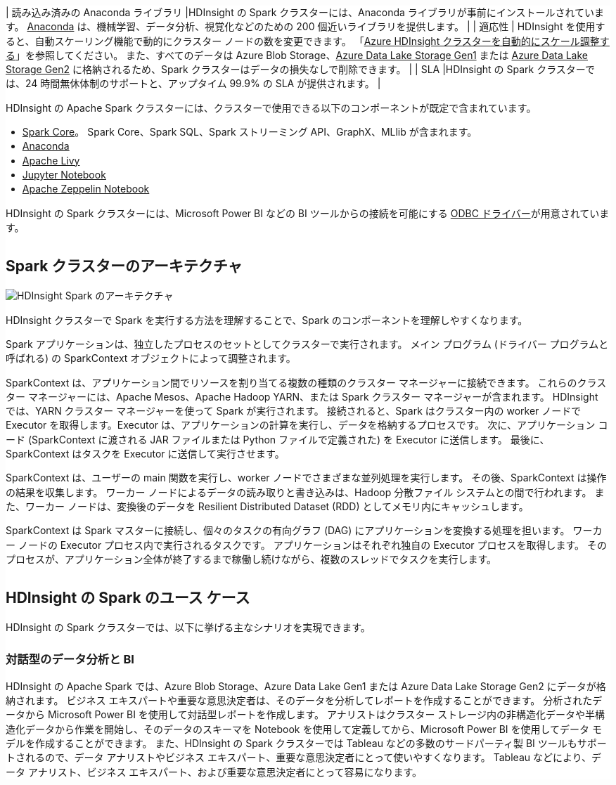 | 読み込み済みの Anaconda ライブラリ |HDInsight の Spark クラスターには、Anaconda ライブラリが事前にインストールされています。 [Anaconda](https://docs.continuum.io/anaconda/) は、機械学習、データ分析、視覚化などのための 200 個近いライブラリを提供します。 |
| 適応性 | HDInsight を使用すると、自動スケーリング機能で動的にクラスター ノードの数を変更できます。 「[Azure HDInsight クラスターを自動的にスケール調整する](../hdinsight-autoscale-clusters.md)」を参照してください。 また、すべてのデータは Azure Blob Storage、[Azure Data Lake Storage Gen1](../../data-lake-store/data-lake-store-overview.md) または [Azure Data Lake Storage Gen2](../../storage/blobs/data-lake-storage-introduction.md) に格納されるため、Spark クラスターはデータの損失なしで削除できます。 |
| SLA |HDInsight の Spark クラスターでは、24 時間無休体制のサポートと、アップタイム 99.9% の SLA が提供されます。 |

HDInsight の Apache Spark クラスターには、クラスターで使用できる以下のコンポーネントが既定で含まれています。

* [Spark Core](https://spark.apache.org/docs/latest/)。 Spark Core、Spark SQL、Spark ストリーミング API、GraphX、MLlib が含まれます。
* [Anaconda](https://docs.continuum.io/anaconda/)
* [Apache Livy](https://github.com/cloudera/hue/tree/master/apps/spark/java#welcome-to-livy-the-rest-spark-server)
* [Jupyter Notebook](https://jupyter.org)
* [Apache Zeppelin Notebook](http://zeppelin-project.org/)

HDInsight の Spark クラスターには、Microsoft Power BI などの BI ツールからの接続を可能にする [ODBC ドライバー](https://go.microsoft.com/fwlink/?LinkId=616229)が用意されています。

## <a name="spark-cluster-architecture"></a>Spark クラスターのアーキテクチャ

![HDInsight Spark のアーキテクチャ](./media/apache-spark-overview/hdi-spark-architecture.png)

HDInsight クラスターで Spark を実行する方法を理解することで、Spark のコンポーネントを理解しやすくなります。

Spark アプリケーションは、独立したプロセスのセットとしてクラスターで実行されます。 メイン プログラム (ドライバー プログラムと呼ばれる) の SparkContext オブジェクトによって調整されます。

SparkContext は、アプリケーション間でリソースを割り当てる複数の種類のクラスター マネージャーに接続できます。 これらのクラスター マネージャーには、Apache Mesos、Apache Hadoop YARN、または Spark クラスター マネージャーが含まれます。 HDInsight では、YARN クラスター マネージャーを使って Spark が実行されます。 接続されると、Spark はクラスター内の worker ノードで Executor を取得します。Executor は、アプリケーションの計算を実行し、データを格納するプロセスです。 次に、アプリケーション コード (SparkContext に渡される JAR ファイルまたは Python ファイルで定義された) を Executor に送信します。 最後に、SparkContext はタスクを Executor に送信して実行させます。

SparkContext は、ユーザーの main 関数を実行し、worker ノードでさまざまな並列処理を実行します。 その後、SparkContext は操作の結果を収集します。 ワーカー ノードによるデータの読み取りと書き込みは、Hadoop 分散ファイル システムとの間で行われます。 また、ワーカー ノードは、変換後のデータを Resilient Distributed Dataset (RDD) としてメモリ内にキャッシュします。

SparkContext は Spark マスターに接続し、個々のタスクの有向グラフ (DAG) にアプリケーションを変換する処理を担います。 ワーカー ノードの Executor プロセス内で実行されるタスクです。 アプリケーションはそれぞれ独自の Executor プロセスを取得します。 そのプロセスが、アプリケーション全体が終了するまで稼働し続けながら、複数のスレッドでタスクを実行します。

## <a name="spark-in-hdinsight-use-cases"></a>HDInsight の Spark のユース ケース

HDInsight の Spark クラスターでは、以下に挙げる主なシナリオを実現できます。

### <a name="interactive-data-analysis-and-bi"></a>対話型のデータ分析と BI

HDInsight の Apache Spark では、Azure Blob Storage、Azure Data Lake Gen1 または Azure Data Lake Storage Gen2 にデータが格納されます。 ビジネス エキスパートや重要な意思決定者は、そのデータを分析してレポートを作成することができます。 分析されたデータから Microsoft Power BI を使用して対話型レポートを作成します。 アナリストはクラスター ストレージ内の非構造化データや半構造化データから作業を開始し、そのデータのスキーマを Notebook を使用して定義してから、Microsoft Power BI を使用してデータ モデルを作成することができます。 また、HDInsight の Spark クラスターでは Tableau などの多数のサードパーティ製 BI ツールもサポートされるので、データ アナリストやビジネス エキスパート、重要な意思決定者にとって使いやすくなります。 Tableau などにより、データ アナリスト、ビジネス エキスパート、および重要な意思決定者にとって容易になります。

